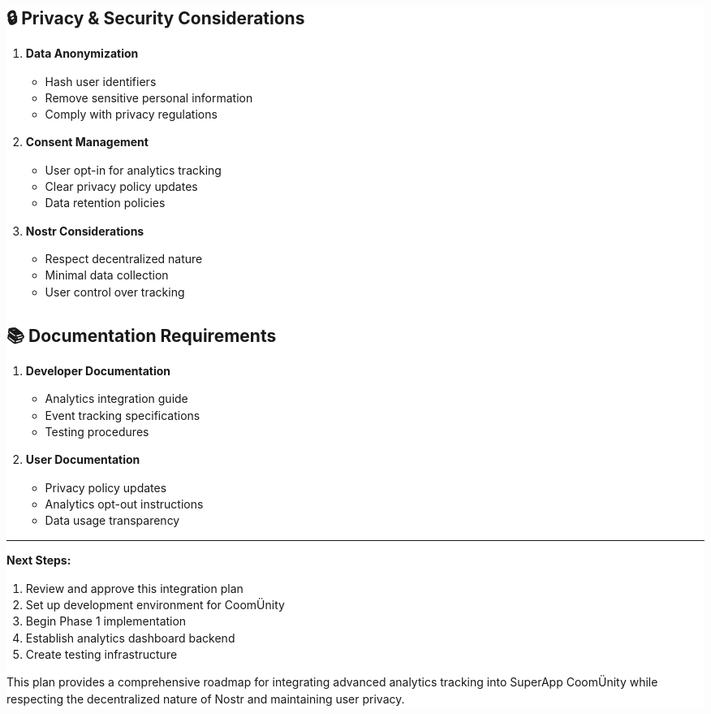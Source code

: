 ## 🔒 Privacy & Security Considerations

1. **Data Anonymization**
   - Hash user identifiers
   - Remove sensitive personal information
   - Comply with privacy regulations

2. **Consent Management**
   - User opt-in for analytics tracking
   - Clear privacy policy updates
   - Data retention policies

3. **Nostr Considerations**
   - Respect decentralized nature
   - Minimal data collection
   - User control over tracking

## 📚 Documentation Requirements

1. **Developer Documentation**
   - Analytics integration guide
   - Event tracking specifications
   - Testing procedures

2. **User Documentation**
   - Privacy policy updates
   - Analytics opt-out instructions
   - Data usage transparency

---

**Next Steps:**
1. Review and approve this integration plan
2. Set up development environment for CoomÜnity
3. Begin Phase 1 implementation
4. Establish analytics dashboard backend
5. Create testing infrastructure

This plan provides a comprehensive roadmap for integrating advanced analytics tracking into SuperApp CoomÜnity while respecting the decentralized nature of Nostr and maintaining user privacy. 